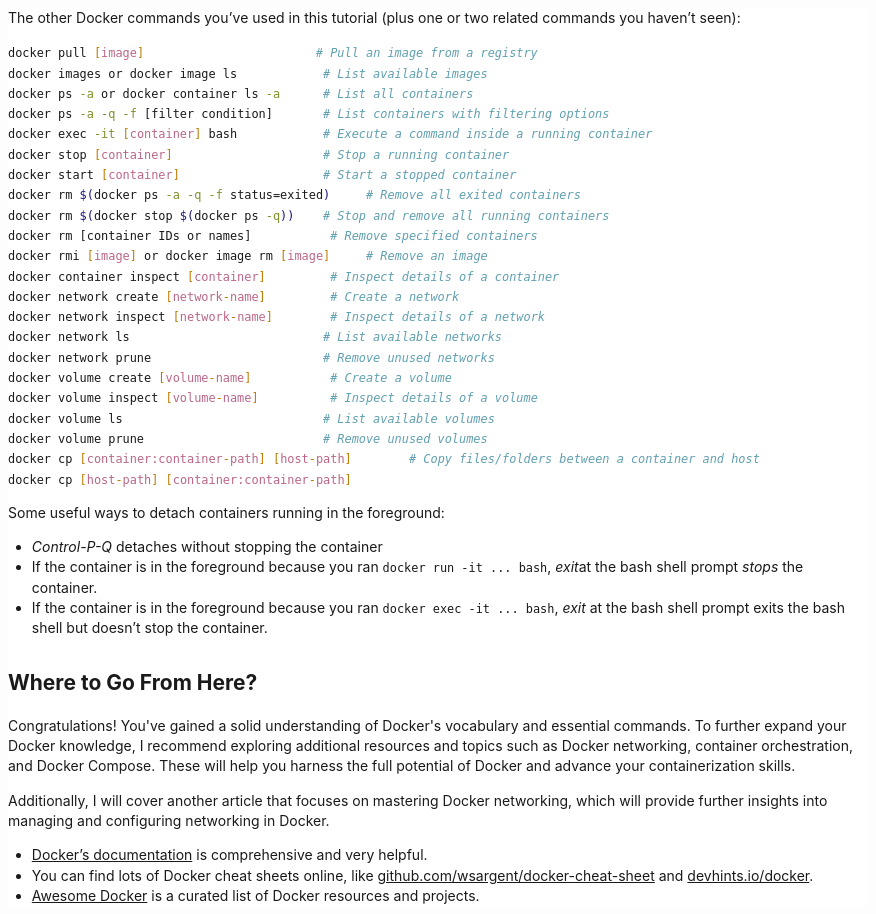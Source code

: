 The other Docker commands you’ve used in this tutorial (plus one or two related commands you haven’t seen):

```bash
docker pull [image]                        # Pull an image from a registry
docker images or docker image ls            # List available images
docker ps -a or docker container ls -a      # List all containers
docker ps -a -q -f [filter condition]       # List containers with filtering options
docker exec -it [container] bash            # Execute a command inside a running container
docker stop [container]                     # Stop a running container
docker start [container]                    # Start a stopped container
docker rm $(docker ps -a -q -f status=exited)     # Remove all exited containers
docker rm $(docker stop $(docker ps -q))    # Stop and remove all running containers
docker rm [container IDs or names]           # Remove specified containers
docker rmi [image] or docker image rm [image]     # Remove an image
docker container inspect [container]         # Inspect details of a container
docker network create [network-name]         # Create a network
docker network inspect [network-name]        # Inspect details of a network
docker network ls                           # List available networks
docker network prune                        # Remove unused networks
docker volume create [volume-name]           # Create a volume
docker volume inspect [volume-name]          # Inspect details of a volume
docker volume ls                            # List available volumes
docker volume prune                         # Remove unused volumes
docker cp [container:container-path] [host-path]        # Copy files/folders between a container and host
docker cp [host-path] [container:container-path]

```

Some useful ways to detach containers running in the foreground:

- *Control-P-Q* detaches without stopping the container
- If the container is in the foreground because you ran `docker run -it ... bash`, *exit*at the bash shell prompt *stops* the container.
- If the container is in the foreground because you ran `docker exec -it ... bash`, *exit* at the bash shell prompt exits the bash shell but doesn’t stop the container.

## Where to Go From Here?

Congratulations! You've gained a solid understanding of Docker's vocabulary and essential commands. To further expand your Docker knowledge, I recommend exploring additional resources and topics such as Docker networking, container orchestration, and Docker Compose. These will help you harness the full potential of Docker and advance your containerization skills.

Additionally, I will cover another article that focuses on mastering Docker networking, which will provide further insights into managing and configuring networking in Docker.

- [Docker’s documentation](https://docs.docker.com/) is comprehensive and very helpful.
- You can find lots of Docker cheat sheets online, like [github.com/wsargent/docker-cheat-sheet](https://github.com/wsargent/docker-cheat-sheet) and [devhints.io/docker](https://devhints.io/docker).
- [Awesome Docker](https://github.com/veggiemonk/awesome-docker) is a curated list of Docker resources and projects.
